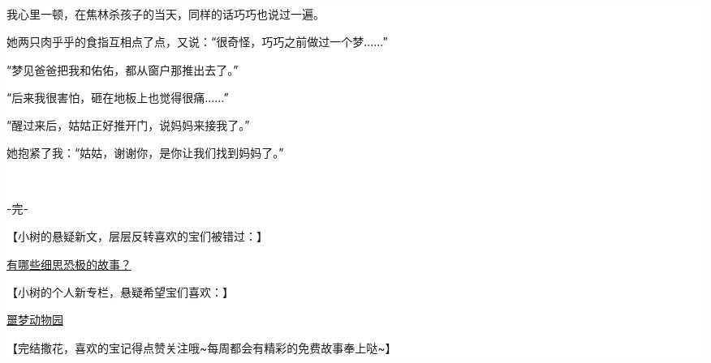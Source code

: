  <p data-pid="VSXGMZN8">我心里一顿，在焦林杀孩子的当天，同样的话巧巧也说过一遍。</p>
 <p data-pid="fSLsEVhi">她两只肉乎乎的食指互相点了点，又说：“很奇怪，巧巧之前做过一个梦……”</p>
 <p data-pid="rYOJomHH">“梦见爸爸把我和佑佑，都从窗户那推出去了。”</p>
 <p data-pid="wCD-KQUe">“后来我很害怕，砸在地板上也觉得很痛……”</p>
 <p data-pid="OHuRK1w0">“醒过来后，姑姑正好推开门，说妈妈来接我了。”</p>
 <p data-pid="wQoQDC9e">她抱紧了我：“姑姑，谢谢你，是你让我们找到妈妈了。”</p>
 <p class="ztext-empty-paragraph"><br></p>
 <p data-pid="LhAvVV6T">-完-</p>
 <p data-pid="nhSm4j6V">【小树的悬疑新文，层层反转喜欢的宝们被错过：】</p><a href="https://www.zhihu.com/question/41799491/answer/2346635437" data-draft-node="block" data-draft-type="link-card" class="internal">有哪些细思恐极的故事？</a>
 <p data-pid="mqKJnLUY">【小树的个人新专栏，悬疑希望宝们喜欢：】</p><a href="https://www.zhihu.com/xen/market/remix/paid_column/1501916875952492545" data-draft-node="block" data-draft-type="link-card" data-image="https://pic1.zhimg.com/v2-9acb4796889d242a9cbb66f13dc07c40_120x160.jpg" data-image-width="200" data-image-height="267" class="internal">噩梦动物园</a>
 <p data-pid="y8sFhBee">【完结撒花，喜欢的宝记得点赞关注哦~每周都会有精彩的免费故事奉上哒~】</p>
 <p></p>
</body>